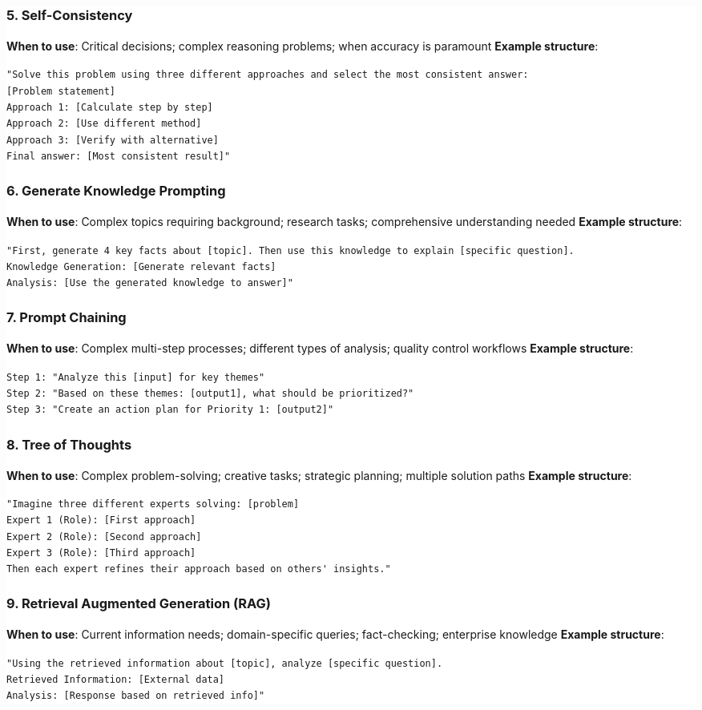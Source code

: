 ### 5. Self-Consistency
**When to use**: Critical decisions; complex reasoning problems; when accuracy is paramount
**Example structure**:
```
"Solve this problem using three different approaches and select the most consistent answer:
[Problem statement]
Approach 1: [Calculate step by step]
Approach 2: [Use different method]
Approach 3: [Verify with alternative]
Final answer: [Most consistent result]"
```

### 6. Generate Knowledge Prompting
**When to use**: Complex topics requiring background; research tasks; comprehensive understanding needed
**Example structure**:
```
"First, generate 4 key facts about [topic]. Then use this knowledge to explain [specific question].
Knowledge Generation: [Generate relevant facts]
Analysis: [Use the generated knowledge to answer]"
```

### 7. Prompt Chaining
**When to use**: Complex multi-step processes; different types of analysis; quality control workflows
**Example structure**:
```
Step 1: "Analyze this [input] for key themes"
Step 2: "Based on these themes: [output1], what should be prioritized?"
Step 3: "Create an action plan for Priority 1: [output2]"
```

### 8. Tree of Thoughts
**When to use**: Complex problem-solving; creative tasks; strategic planning; multiple solution paths
**Example structure**:
```
"Imagine three different experts solving: [problem]
Expert 1 (Role): [First approach]
Expert 2 (Role): [Second approach]
Expert 3 (Role): [Third approach]
Then each expert refines their approach based on others' insights."
```

### 9. Retrieval Augmented Generation (RAG)
**When to use**: Current information needs; domain-specific queries; fact-checking; enterprise knowledge
**Example structure**:
```
"Using the retrieved information about [topic], analyze [specific question].
Retrieved Information: [External data]
Analysis: [Response based on retrieved info]"
```
